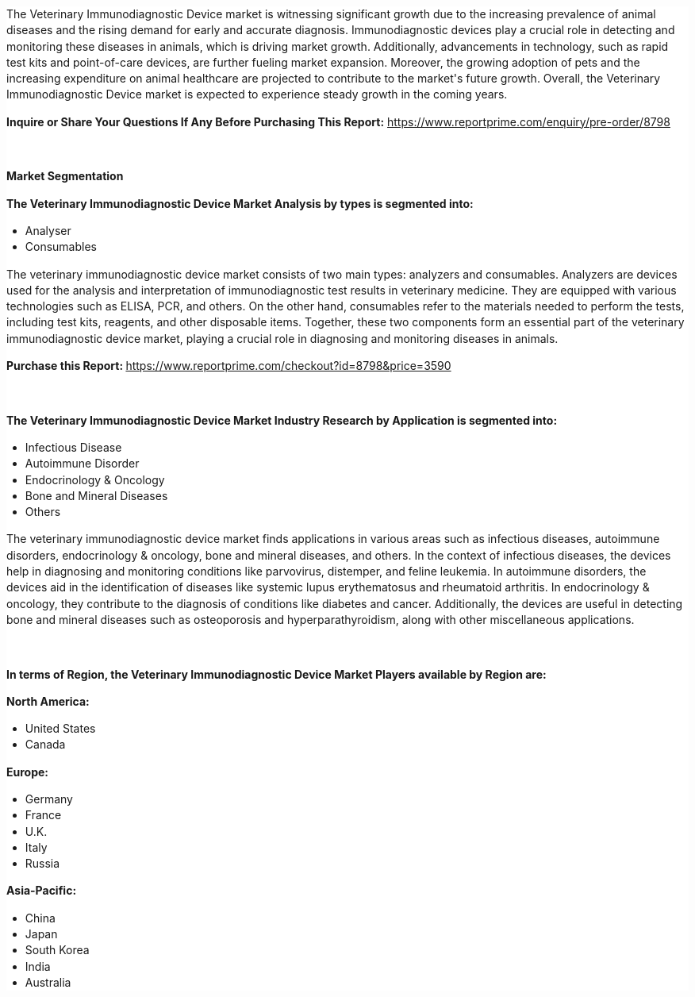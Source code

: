 <p><p>The Veterinary Immunodiagnostic Device market is witnessing significant growth due to the increasing prevalence of animal diseases and the rising demand for early and accurate diagnosis. Immunodiagnostic devices play a crucial role in detecting and monitoring these diseases in animals, which is driving market growth. Additionally, advancements in technology, such as rapid test kits and point-of-care devices, are further fueling market expansion. Moreover, the growing adoption of pets and the increasing expenditure on animal healthcare are projected to contribute to the market's future growth. Overall, the Veterinary Immunodiagnostic Device market is expected to experience steady growth in the coming years.</p></p>
<p><strong>Inquire or Share Your Questions If Any Before Purchasing This Report:</strong> <a href="https://www.reportprime.com/enquiry/pre-order/8798">https://www.reportprime.com/enquiry/pre-order/8798</a></p>
<p>&nbsp;</p>
<p><strong>Market Segmentation</strong></p>
<p><strong>The Veterinary Immunodiagnostic Device Market Analysis by types is segmented into:</strong></p>
<p><ul><li>Analyser</li><li>Consumables</li></ul></p>
<p><p>The veterinary immunodiagnostic device market consists of two main types: analyzers and consumables. Analyzers are devices used for the analysis and interpretation of immunodiagnostic test results in veterinary medicine. They are equipped with various technologies such as ELISA, PCR, and others. On the other hand, consumables refer to the materials needed to perform the tests, including test kits, reagents, and other disposable items. Together, these two components form an essential part of the veterinary immunodiagnostic device market, playing a crucial role in diagnosing and monitoring diseases in animals.</p></p>
<p><strong>Purchase this Report:&nbsp;</strong><a href="https://www.reportprime.com/checkout?id=8798&price=3590">https://www.reportprime.com/checkout?id=8798&price=3590</a></p>
<p>&nbsp;</p>
<p><strong>The Veterinary Immunodiagnostic Device Market Industry Research by Application is segmented into:</strong></p>
<p><ul><li>Infectious Disease</li><li>Autoimmune Disorder</li><li>Endocrinology & Oncology</li><li>Bone and Mineral Diseases</li><li>Others</li></ul></p>
<p><p>The veterinary immunodiagnostic device market finds applications in various areas such as infectious diseases, autoimmune disorders, endocrinology & oncology, bone and mineral diseases, and others. In the context of infectious diseases, the devices help in diagnosing and monitoring conditions like parvovirus, distemper, and feline leukemia. In autoimmune disorders, the devices aid in the identification of diseases like systemic lupus erythematosus and rheumatoid arthritis. In endocrinology & oncology, they contribute to the diagnosis of conditions like diabetes and cancer. Additionally, the devices are useful in detecting bone and mineral diseases such as osteoporosis and hyperparathyroidism, along with other miscellaneous applications.</p></p>
<p>&nbsp;</p>
<p><strong>In terms of Region, the Veterinary Immunodiagnostic Device Market Players available by Region are:</strong></p>
<p>
    <p> <strong> North America: </strong>
        <ul>
            <li>United States</li>
            <li>Canada</li>
        </ul>
        </p> 
    <p> <strong> Europe: </strong>
        <ul>
            <li>Germany</li>
            <li>France</li>
            <li>U.K.</li>
            <li>Italy</li>
            <li>Russia</li>
        </ul>
        </p> 
    <p> <strong> Asia-Pacific: </strong>
        <ul>
            <li>China</li>
            <li>Japan</li>
            <li>South Korea</li>
            <li>India</li>
            <li>Australia</li>